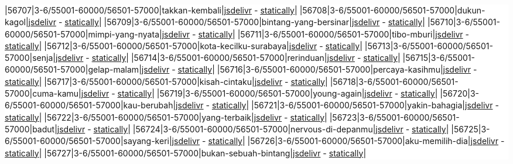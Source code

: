 |56707|3-6/55001-60000/56501-57000|takkan-kembali|[jsdelivr](https://cdn.jsdelivr.net/gh/dbchord/png-old-c-1110x370_3-6/55001-60000/56501-57000/takkan-kembali.png) - [statically](https://cdn.statically.io/gh/dbchord/png-old-c-1110x370_3-6/img/55001-60000/56501-57000/takkan-kembali.png)|
|56708|3-6/55001-60000/56501-57000|dukun-kagol|[jsdelivr](https://cdn.jsdelivr.net/gh/dbchord/png-old-c-1110x370_3-6/55001-60000/56501-57000/dukun-kagol.png) - [statically](https://cdn.statically.io/gh/dbchord/png-old-c-1110x370_3-6/img/55001-60000/56501-57000/dukun-kagol.png)|
|56709|3-6/55001-60000/56501-57000|bintang-yang-bersinar|[jsdelivr](https://cdn.jsdelivr.net/gh/dbchord/png-old-c-1110x370_3-6/55001-60000/56501-57000/bintang-yang-bersinar.png) - [statically](https://cdn.statically.io/gh/dbchord/png-old-c-1110x370_3-6/img/55001-60000/56501-57000/bintang-yang-bersinar.png)|
|56710|3-6/55001-60000/56501-57000|mimpi-yang-nyata|[jsdelivr](https://cdn.jsdelivr.net/gh/dbchord/png-old-c-1110x370_3-6/55001-60000/56501-57000/mimpi-yang-nyata.png) - [statically](https://cdn.statically.io/gh/dbchord/png-old-c-1110x370_3-6/img/55001-60000/56501-57000/mimpi-yang-nyata.png)|
|56711|3-6/55001-60000/56501-57000|tibo-mburi|[jsdelivr](https://cdn.jsdelivr.net/gh/dbchord/png-old-c-1110x370_3-6/55001-60000/56501-57000/tibo-mburi.png) - [statically](https://cdn.statically.io/gh/dbchord/png-old-c-1110x370_3-6/img/55001-60000/56501-57000/tibo-mburi.png)|
|56712|3-6/55001-60000/56501-57000|kota-kecilku-surabaya|[jsdelivr](https://cdn.jsdelivr.net/gh/dbchord/png-old-c-1110x370_3-6/55001-60000/56501-57000/kota-kecilku-surabaya.png) - [statically](https://cdn.statically.io/gh/dbchord/png-old-c-1110x370_3-6/img/55001-60000/56501-57000/kota-kecilku-surabaya.png)|
|56713|3-6/55001-60000/56501-57000|senja|[jsdelivr](https://cdn.jsdelivr.net/gh/dbchord/png-old-c-1110x370_3-6/55001-60000/56501-57000/senja.png) - [statically](https://cdn.statically.io/gh/dbchord/png-old-c-1110x370_3-6/img/55001-60000/56501-57000/senja.png)|
|56714|3-6/55001-60000/56501-57000|rerinduan|[jsdelivr](https://cdn.jsdelivr.net/gh/dbchord/png-old-c-1110x370_3-6/55001-60000/56501-57000/rerinduan.png) - [statically](https://cdn.statically.io/gh/dbchord/png-old-c-1110x370_3-6/img/55001-60000/56501-57000/rerinduan.png)|
|56715|3-6/55001-60000/56501-57000|gelap-malam|[jsdelivr](https://cdn.jsdelivr.net/gh/dbchord/png-old-c-1110x370_3-6/55001-60000/56501-57000/gelap-malam.png) - [statically](https://cdn.statically.io/gh/dbchord/png-old-c-1110x370_3-6/img/55001-60000/56501-57000/gelap-malam.png)|
|56716|3-6/55001-60000/56501-57000|percaya-kasihmu|[jsdelivr](https://cdn.jsdelivr.net/gh/dbchord/png-old-c-1110x370_3-6/55001-60000/56501-57000/percaya-kasihmu.png) - [statically](https://cdn.statically.io/gh/dbchord/png-old-c-1110x370_3-6/img/55001-60000/56501-57000/percaya-kasihmu.png)|
|56717|3-6/55001-60000/56501-57000|kisah-cintaku|[jsdelivr](https://cdn.jsdelivr.net/gh/dbchord/png-old-c-1110x370_3-6/55001-60000/56501-57000/kisah-cintaku.png) - [statically](https://cdn.statically.io/gh/dbchord/png-old-c-1110x370_3-6/img/55001-60000/56501-57000/kisah-cintaku.png)|
|56718|3-6/55001-60000/56501-57000|cuma-kamu|[jsdelivr](https://cdn.jsdelivr.net/gh/dbchord/png-old-c-1110x370_3-6/55001-60000/56501-57000/cuma-kamu.png) - [statically](https://cdn.statically.io/gh/dbchord/png-old-c-1110x370_3-6/img/55001-60000/56501-57000/cuma-kamu.png)|
|56719|3-6/55001-60000/56501-57000|young-again|[jsdelivr](https://cdn.jsdelivr.net/gh/dbchord/png-old-c-1110x370_3-6/55001-60000/56501-57000/young-again.png) - [statically](https://cdn.statically.io/gh/dbchord/png-old-c-1110x370_3-6/img/55001-60000/56501-57000/young-again.png)|
|56720|3-6/55001-60000/56501-57000|kau-berubah|[jsdelivr](https://cdn.jsdelivr.net/gh/dbchord/png-old-c-1110x370_3-6/55001-60000/56501-57000/kau-berubah.png) - [statically](https://cdn.statically.io/gh/dbchord/png-old-c-1110x370_3-6/img/55001-60000/56501-57000/kau-berubah.png)|
|56721|3-6/55001-60000/56501-57000|yakin-bahagia|[jsdelivr](https://cdn.jsdelivr.net/gh/dbchord/png-old-c-1110x370_3-6/55001-60000/56501-57000/yakin-bahagia.png) - [statically](https://cdn.statically.io/gh/dbchord/png-old-c-1110x370_3-6/img/55001-60000/56501-57000/yakin-bahagia.png)|
|56722|3-6/55001-60000/56501-57000|yang-terbaik|[jsdelivr](https://cdn.jsdelivr.net/gh/dbchord/png-old-c-1110x370_3-6/55001-60000/56501-57000/yang-terbaik.png) - [statically](https://cdn.statically.io/gh/dbchord/png-old-c-1110x370_3-6/img/55001-60000/56501-57000/yang-terbaik.png)|
|56723|3-6/55001-60000/56501-57000|badut|[jsdelivr](https://cdn.jsdelivr.net/gh/dbchord/png-old-c-1110x370_3-6/55001-60000/56501-57000/badut.png) - [statically](https://cdn.statically.io/gh/dbchord/png-old-c-1110x370_3-6/img/55001-60000/56501-57000/badut.png)|
|56724|3-6/55001-60000/56501-57000|nervous-di-depanmu|[jsdelivr](https://cdn.jsdelivr.net/gh/dbchord/png-old-c-1110x370_3-6/55001-60000/56501-57000/nervous-di-depanmu.png) - [statically](https://cdn.statically.io/gh/dbchord/png-old-c-1110x370_3-6/img/55001-60000/56501-57000/nervous-di-depanmu.png)|
|56725|3-6/55001-60000/56501-57000|sayang-keri|[jsdelivr](https://cdn.jsdelivr.net/gh/dbchord/png-old-c-1110x370_3-6/55001-60000/56501-57000/sayang-keri.png) - [statically](https://cdn.statically.io/gh/dbchord/png-old-c-1110x370_3-6/img/55001-60000/56501-57000/sayang-keri.png)|
|56726|3-6/55001-60000/56501-57000|aku-memilih-dia|[jsdelivr](https://cdn.jsdelivr.net/gh/dbchord/png-old-c-1110x370_3-6/55001-60000/56501-57000/aku-memilih-dia.png) - [statically](https://cdn.statically.io/gh/dbchord/png-old-c-1110x370_3-6/img/55001-60000/56501-57000/aku-memilih-dia.png)|
|56727|3-6/55001-60000/56501-57000|bukan-sebuah-bintang|[jsdelivr](https://cdn.jsdelivr.net/gh/dbchord/png-old-c-1110x370_3-6/55001-60000/56501-57000/bukan-sebuah-bintang.png) - [statically](https://cdn.statically.io/gh/dbchord/png-old-c-1110x370_3-6/img/55001-60000/56501-57000/bukan-sebuah-bintang.png)|